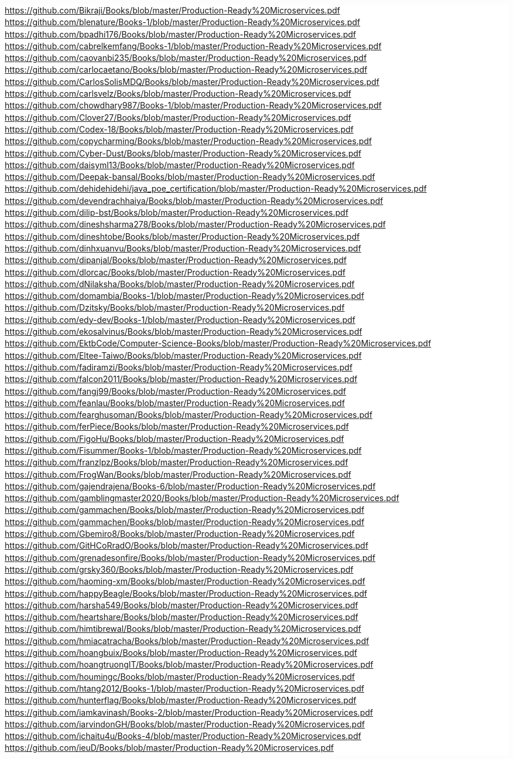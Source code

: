 https://github.com/Bikraji/Books/blob/master/Production-Ready%20Microservices.pdf  
https://github.com/blenature/Books-1/blob/master/Production-Ready%20Microservices.pdf  
https://github.com/bpadhi176/Books/blob/master/Production-Ready%20Microservices.pdf  
https://github.com/cabrelkemfang/Books-1/blob/master/Production-Ready%20Microservices.pdf  
https://github.com/caovanbi235/Books/blob/master/Production-Ready%20Microservices.pdf  
https://github.com/carlocaetano/Books/blob/master/Production-Ready%20Microservices.pdf  
https://github.com/CarlosSolisMDQ/Books/blob/master/Production-Ready%20Microservices.pdf  
https://github.com/carlsvelz/Books/blob/master/Production-Ready%20Microservices.pdf  
https://github.com/chowdhary987/Books-1/blob/master/Production-Ready%20Microservices.pdf  
https://github.com/Clover27/Books/blob/master/Production-Ready%20Microservices.pdf  
https://github.com/Codex-18/Books/blob/master/Production-Ready%20Microservices.pdf  
https://github.com/copycharming/Books/blob/master/Production-Ready%20Microservices.pdf  
https://github.com/Cyber-Dust/Books/blob/master/Production-Ready%20Microservices.pdf  
https://github.com/daisyml13/Books/blob/master/Production-Ready%20Microservices.pdf  
https://github.com/Deepak-bansal/Books/blob/master/Production-Ready%20Microservices.pdf  
https://github.com/dehidehidehi/java_poe_certification/blob/master/Production-Ready%20Microservices.pdf  
https://github.com/devendrachhaiya/Books/blob/master/Production-Ready%20Microservices.pdf  
https://github.com/dilip-bst/Books/blob/master/Production-Ready%20Microservices.pdf  
https://github.com/dineshsharma278/Books/blob/master/Production-Ready%20Microservices.pdf  
https://github.com/dineshtobe/Books/blob/master/Production-Ready%20Microservices.pdf  
https://github.com/dinhxuanvu/Books/blob/master/Production-Ready%20Microservices.pdf  
https://github.com/dipanjal/Books/blob/master/Production-Ready%20Microservices.pdf  
https://github.com/dlorcac/Books/blob/master/Production-Ready%20Microservices.pdf  
https://github.com/dNilaksha/Books/blob/master/Production-Ready%20Microservices.pdf  
https://github.com/domambia/Books-1/blob/master/Production-Ready%20Microservices.pdf  
https://github.com/Dzitsky/Books/blob/master/Production-Ready%20Microservices.pdf  
https://github.com/edy-dev/Books-1/blob/master/Production-Ready%20Microservices.pdf  
https://github.com/ekosalvinus/Books/blob/master/Production-Ready%20Microservices.pdf  
https://github.com/EktbCode/Computer-Science-Books/blob/master/Production-Ready%20Microservices.pdf  
https://github.com/Eltee-Taiwo/Books/blob/master/Production-Ready%20Microservices.pdf  
https://github.com/fadiramzi/Books/blob/master/Production-Ready%20Microservices.pdf  
https://github.com/falcon2011/Books/blob/master/Production-Ready%20Microservices.pdf  
https://github.com/fangj99/Books/blob/master/Production-Ready%20Microservices.pdf  
https://github.com/feanlau/Books/blob/master/Production-Ready%20Microservices.pdf  
https://github.com/fearghusoman/Books/blob/master/Production-Ready%20Microservices.pdf  
https://github.com/ferPiece/Books/blob/master/Production-Ready%20Microservices.pdf  
https://github.com/FigoHu/Books/blob/master/Production-Ready%20Microservices.pdf  
https://github.com/Fisummer/Books-1/blob/master/Production-Ready%20Microservices.pdf  
https://github.com/franzlpz/Books/blob/master/Production-Ready%20Microservices.pdf  
https://github.com/FrogWan/Books/blob/master/Production-Ready%20Microservices.pdf  
https://github.com/gajendrajena/Books-6/blob/master/Production-Ready%20Microservices.pdf  
https://github.com/gamblingmaster2020/Books/blob/master/Production-Ready%20Microservices.pdf  
https://github.com/gammachen/Books/blob/master/Production-Ready%20Microservices.pdf  
https://github.com/gammachen/Books/blob/master/Production-Ready%20Microservices.pdf  
https://github.com/Gbemiro8/Books/blob/master/Production-Ready%20Microservices.pdf  
https://github.com/GitHCoRradO/Books/blob/master/Production-Ready%20Microservices.pdf  
https://github.com/grenadesonfire/Books/blob/master/Production-Ready%20Microservices.pdf  
https://github.com/grsky360/Books/blob/master/Production-Ready%20Microservices.pdf  
https://github.com/haoming-xm/Books/blob/master/Production-Ready%20Microservices.pdf  
https://github.com/happyBeagle/Books/blob/master/Production-Ready%20Microservices.pdf  
https://github.com/harsha549/Books/blob/master/Production-Ready%20Microservices.pdf  
https://github.com/heartshare/Books/blob/master/Production-Ready%20Microservices.pdf  
https://github.com/himtibrewal/Books/blob/master/Production-Ready%20Microservices.pdf  
https://github.com/hmiacatracha/Books/blob/master/Production-Ready%20Microservices.pdf  
https://github.com/hoangbuix/Books/blob/master/Production-Ready%20Microservices.pdf  
https://github.com/hoangtruongIT/Books/blob/master/Production-Ready%20Microservices.pdf  
https://github.com/houmingc/Books/blob/master/Production-Ready%20Microservices.pdf  
https://github.com/htang2012/Books-1/blob/master/Production-Ready%20Microservices.pdf  
https://github.com/hunterflag/Books/blob/master/Production-Ready%20Microservices.pdf  
https://github.com/iamkavinash/Books-2/blob/master/Production-Ready%20Microservices.pdf  
https://github.com/iarvindonGH/Books/blob/master/Production-Ready%20Microservices.pdf  
https://github.com/ichaitu4u/Books-4/blob/master/Production-Ready%20Microservices.pdf  
https://github.com/ieuD/Books/blob/master/Production-Ready%20Microservices.pdf  